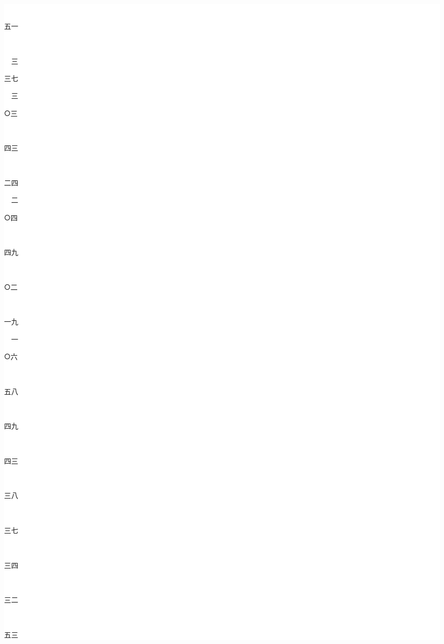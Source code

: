 　

五一

&nbsp;

　三

三七

　三

○三

　

四三

　

二四

　二

○四

　

四九

　

○二

　

一九

　一

○六

　

五八

　

四九

　

四三

　

三八

　

三七

　

三四

　

三二

　

五三
